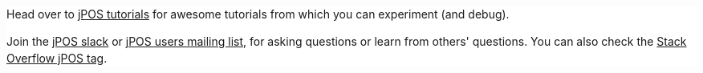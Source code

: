 Head over to [jPOS tutorials](http://www.jpos.org/tutorials) for awesome tutorials from which you can experiment (and debug).

Join the [jPOS slack](http://jpos.slack.com/) or [jPOS users mailing list](http://groups-beta.google.com/group/jpos-users),
for asking questions or learn from others' questions.
You can also check the [Stack Overflow jPOS tag](https://stackoverflow.com/questions/tagged/jpos). 
